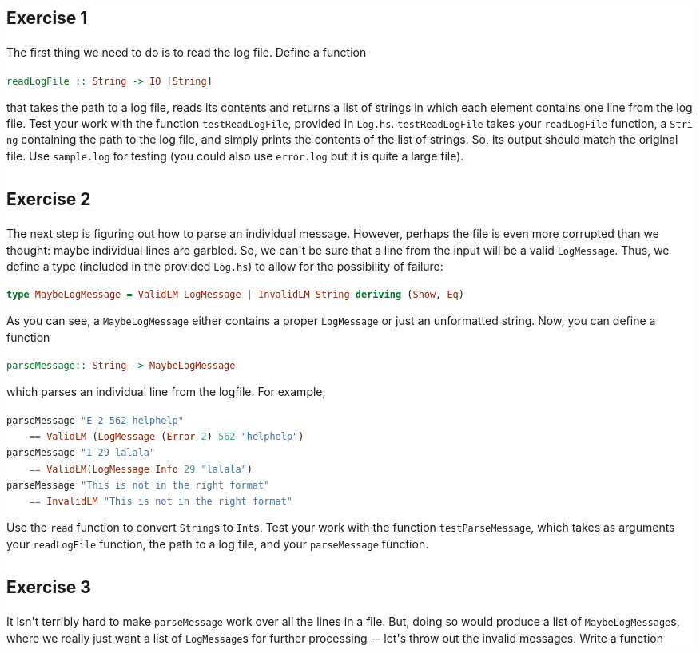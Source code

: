 ## Exercise 1

The first thing we need to do is to read the log file. Define a function

```Haskell
readLogFile :: String -> IO [String]
```

that takes the path to a log file, reads its contents and returns a list of strings in which
each element contains one line from the log file. Test your work with the function
`testReadLogFile`, provided in `Log.hs`. `testReadLogFile` takes your
`readLogFile` function, a `String` containing the path to the log file, and
simply prints the contents of the list of strings. So, its output should match the original
file. Use `sample.log` for testing (you could also use `error.log` but it is
quite a large file).

## Exercise 2

The next step is figuring out how to parse an individual message. However, perhaps the file is
even more corrupted than we thought: maybe individual lines are garbled. So, we can't be sure
that a line from the input will be a valid `LogMessage`. Thus, we define a type (included
in the provided `Log.hs`) to allow for the possibility of failure:

```Haskell
type MaybeLogMessage = ValidLM LogMessage | InvalidLM String deriving (Show, Eq)
```


As you can see, a `MaybeLogMessage` either contains a proper `LogMessage` or just
an unformatted string. Now, you can define a function

```Haskell
parseMessage:: String -> MaybeLogMessage
```

which parses an individual line from the logfile. For example, 

```Haskell
parseMessage "E 2 562 helphelp" 
    == ValidLM (LogMessage (Error 2) 562 "helphelp")
parseMessage "I 29 lalala" 
    == ValidLM(LogMessage Info 29 "lalala")
parseMessage "This is not in the right format" 
    == InvalidLM "This is not in the right format"
```

Use the `read` function to convert `String`s to `Int`s. Test your work
with the function `testParseMessage`, which takes as arguments your `readLogFile`
function, the path to a log file, and your `parseMessage` function.

## Exercise 3

It isn't terribly hard to make `parseMessage` work over all the lines in a file. But,
doing so would produce a list of `MaybeLogMessage`s, where we really just want a
list of `LogMessage`s for further processing -- let's throw out the invalid messages. Write a
function

